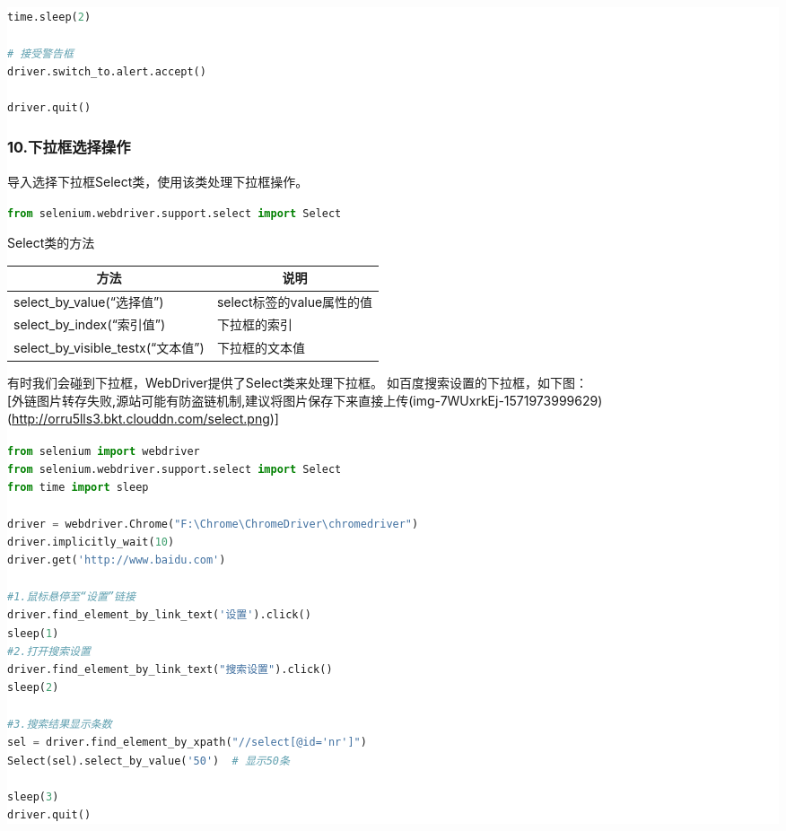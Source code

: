 ```python
time.sleep(2)

# 接受警告框
driver.switch_to.alert.accept()

driver.quit()
```

### 10.下拉框选择操作

导入选择下拉框Select类，使用该类处理下拉框操作。

```python
from selenium.webdriver.support.select import Select
```

Select类的方法

| 方法 | 说明 |
| --- | --- |
| select\_by\_value(“选择值”) | select标签的value属性的值 |
| select\_by\_index(“索引值”) | 下拉框的索引 |
| select\_by\_visible\_testx(“文本值”) | 下拉框的文本值 |

有时我们会碰到下拉框，WebDriver提供了Select类来处理下拉框。 如百度搜索设置的下拉框，如下图：  
\[外链图片转存失败,源站可能有防盗链机制,建议将图片保存下来直接上传(img-7WUxrkEj-1571973999629)(http://orru5lls3.bkt.clouddn.com/select.png)\]

```python
from selenium import webdriver
from selenium.webdriver.support.select import Select
from time import sleep

driver = webdriver.Chrome("F:\Chrome\ChromeDriver\chromedriver")
driver.implicitly_wait(10)
driver.get('http://www.baidu.com')

#1.鼠标悬停至“设置”链接
driver.find_element_by_link_text('设置').click()
sleep(1)
#2.打开搜索设置
driver.find_element_by_link_text("搜索设置").click()
sleep(2)

#3.搜索结果显示条数
sel = driver.find_element_by_xpath("//select[@id='nr']")
Select(sel).select_by_value('50')  # 显示50条

sleep(3)
driver.quit()
```
